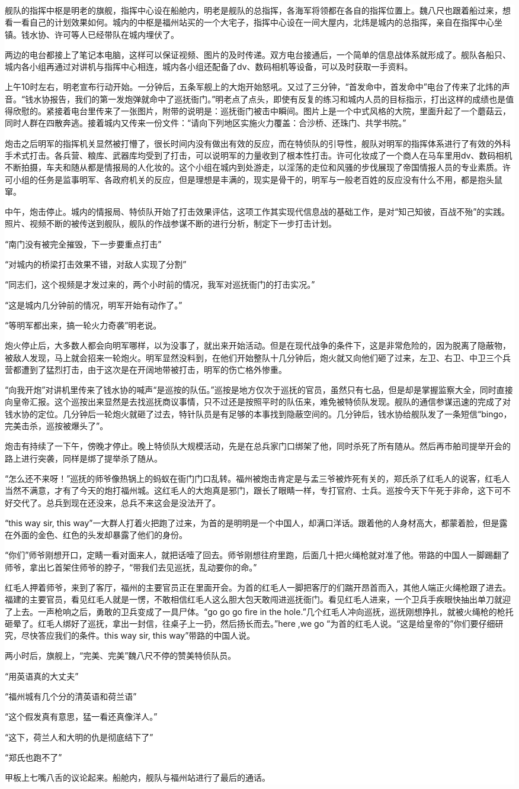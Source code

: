舰队的指挥中枢是明老的旗舰，指挥中心设在船舱内，明老是舰队的总指挥，各海军将领都在各自的指挥位置上。魏八尺也跟着船过来，想看一看自己的计划效果如何。城内的中枢是福州站买的一个大宅子，指挥中心设在一间大屋内，北炜是城内的总指挥，亲自在指挥中心坐镇。钱水协、许可等人已经带队在城内埋伏了。

两边的电台都接上了笔记本电脑，这样可以保证视频、图片的及时传递。双方电台接通后，一个简单的信息战体系就形成了。舰队各船只、城内各小组再通过对讲机与指挥中心相连，城内各小组还配备了dv、数码相机等设备，可以及时获取一手资料。

上午10时左右，明老宣布行动开始。一分钟后，五条军舰上的大炮开始怒吼。又过了三分钟，“首发命中，首发命中”电台了传来了北炜的声音。“钱水协报告，我们的第一发炮弹就命中了巡抚衙门。”明老点了点头，即使有反复的练习和城内人员的目标指示，打出这样的成绩也是值得欣慰的。紧接着电台里传来了一张图片，附带的说明是：巡抚衙门被击中瞬间。图片上是一个中式风格的大院，里面升起了一个蘑菇云，同时人群在四散奔逃。接着城内又传来一份文件：“请向下列地区实施火力覆盖：合沙桥、还珠门、共学书院。”

炮击之后明军的指挥机关显然被打懵了，很长时间内没有做出有效的反应，而在特侦队的引导性，舰队对明军的指挥体系进行了有效的外科手术式打击。各兵营、粮库、武器库均受到了打击，可以说明军的力量收到了根本性打击。许可化妆成了一个商人在马车里用dv、数码相机不断拍摄，车夫和随从都是情报局的人化妆的。这个小组在城内到处游走，以淫荡的走位和风骚的步伐展现了帝国情报人员的专业素质。许可小组的任务是监事明军、各政府机关的反应，但是理想是丰满的，现实是骨干的，明军与一般老百姓的反应没有什么不用，都是抱头鼠窜。

中午，炮击停止。城内的情报局、特侦队开始了打击效果评估，这项工作其实现代信息战的基础工作，是对“知己知彼，百战不殆”的实践。照片、视频不断的被传送到舰队，舰队的作战参谋不断的进行分析，制定下一步打击计划。

“南门没有被完全摧毁，下一步要重点打击”

“对城内的桥梁打击效果不错，对敌人实现了分割”

“同志们，这个视频是才发过来的，两个小时前的情况，我军对巡抚衙门的打击实况。”

“这是城内几分钟前的情况，明军开始有动作了。”

“等明军都出来，搞一轮火力奇袭”明老说。

炮火停止后，大多数人都会向明军哪样，以为没事了，就出来开始活动。但是在现代战争的条件下，这是非常危险的，因为脱离了隐蔽物，被敌人发现，马上就会招来一轮炮火。明军显然没料到，在他们开始整队十几分钟后，炮火就又向他们砸了过来，左卫、右卫、中卫三个兵营都遭到了猛烈打击，由于这次是在开阔地带被打击，明军的伤亡格外惨重。

“向我开炮”对讲机里传来了钱水协的喊声“是巡按的队伍。”巡按是地方仅次于巡抚的官员，虽然只有七品，但是却是掌握监察大全，同时直接向皇帝汇报。这个巡按出来显然是去找巡抚商议事情，只不过还是按照平时的队伍来，难免被特侦队发现。舰队的通信参谋迅速的完成了对钱水协的定位。几分钟后一轮炮火就砸了过去，特针队员是有足够的本事找到隐蔽空间的。几分钟后，钱水协给舰队发了一条短信“bingo，完美击杀，巡按被爆头了”。

炮击有持续了一下午，傍晚才停止。晚上特侦队大规模活动，先是在总兵家门口绑架了他，同时杀死了所有随从。然后再市舶司提举开会的路上进行突袭，同样是绑了提举杀了随从。

“怎么还不来呀！”巡抚的师爷像热锅上的蚂蚁在衙门门口乱转。福州被炮击肯定是与孟三爷被炸死有关的，郑氏杀了红毛人的说客，红毛人当然不满意，才有了今天的炮打福州城。这红毛人的大炮真是邪门，跟长了眼睛一样，专打官府、士兵。巡按今天下午死于非命，这下可不好交代了。总兵到现在还没来，总兵不来这会是没法开了。

“this way sir, this way”一大群人打着火把跑了过来，为首的是明明是一个中国人，却满口洋话。跟着他的人身材高大，都蒙着脸，但是露在外面的金色、红色的头发却暴露了他们的身份。

“你们”师爷刚想开口，定睛一看对面来人，就把话噎了回去。师爷刚想往府里跑，后面几十把火绳枪就对准了他。带路的中国人一脚踢翻了师爷，拿出匕首架住师爷的脖子，“带我们去见巡抚，乱动要你的命。”

红毛人押着师爷，来到了客厅，福州的主要官员正在里面开会。为首的红毛人一脚把客厅的们踹开昂首而入，其他人端正火绳枪跟了进去。福建的主要官员，看见红毛人就是一愣，不敢相信红毛人这么胆大包天敢闯进巡抚衙门。看见红毛人进来，一个卫兵手疾眼快抽出单刀就迎了上去。一声枪响之后，勇敢的卫兵变成了一具尸体。“go go go fire in the hole.”几个红毛人冲向巡抚，巡抚刚想挣扎，就被火绳枪的枪托砸晕了。红毛人绑好了巡抚，拿出一封信，往桌子上一扔，然后扬长而去。”here ,we go “为首的红毛人说。“这是给皇帝的”你们要仔细研究，尽快答应我们的条件。this way sir, this way”带路的中国人说。

两小时后，旗舰上，“完美、完美”魏八尺不停的赞美特侦队员。

“用英语真的大丈夫”

“福州城有几个分的清英语和荷兰语”

“这个假发真有意思，猛一看还真像洋人。”

“这下，荷兰人和大明的仇是彻底结下了”

“郑氏也跑不了”

甲板上七嘴八舌的议论起来。船舱内，舰队与福州站进行了最后的通话。
